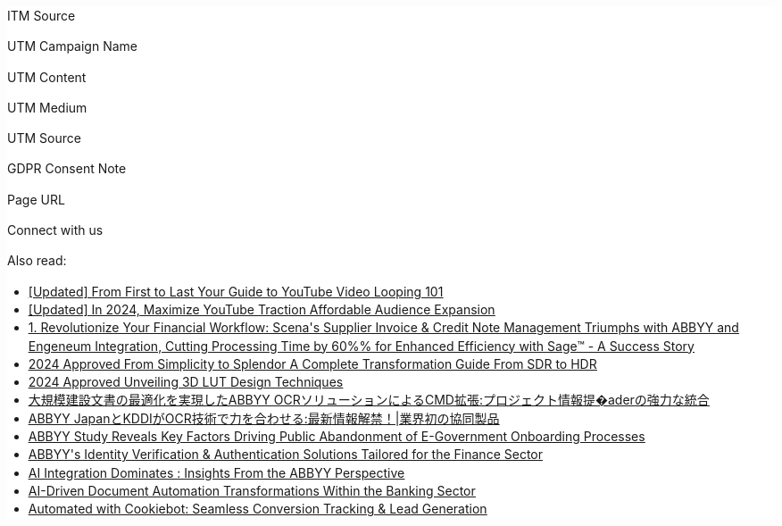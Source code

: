 ITM Source

UTM Campaign Name

UTM Content

UTM Medium

UTM Source

GDPR Consent Note

Page URL

Connect with us

<ins class="adsbygoogle"
     style="display:block"
     data-ad-format="autorelaxed"
     data-ad-client="ca-pub-7571918770474297"
     data-ad-slot="1223367746"></ins>



<ins class="adsbygoogle"
     style="display:block"
     data-ad-client="ca-pub-7571918770474297"
     data-ad-slot="8358498916"
     data-ad-format="auto"
     data-full-width-responsive="true"></ins>

<span class="atpl-alsoreadstyle">Also read:</span>
<div><ul>
<li><a href="https://facebook-record-videos.techidaily.com/updated-from-first-to-last-your-guide-to-youtube-video-looping-101/"><u>[Updated] From First to Last  Your Guide to YouTube Video Looping 101</u></a></li>
<li><a href="https://youtube-lab.techidaily.com/ed-in-2024-maximize-youtube-traction-affordable-audience-expansion/"><u>[Updated] In 2024, Maximize YouTube Traction  Affordable Audience Expansion</u></a></li>
<li><a href="https://discover-alternatives.techidaily.com/1-revolutionize-your-financial-workflow-scenas-supplier-invoice-and-credit-note-management-triumphs-with-abbyy-and-engeneum-integration-cutting-processing-t21/"><u>1. Revolutionize Your Financial Workflow: Scena's Supplier Invoice & Credit Note Management Triumphs with ABBYY and Engeneum Integration, Cutting Processing Time by 60%% for Enhanced Efficiency with Sage™ - A Success Story</u></a></li>
<li><a href="https://article-posts.techidaily.com/2024-approved-from-simplicity-to-splendor-a-complete-transformation-guide-from-sdr-to-hdr/"><u>2024 Approved  From Simplicity to Splendor  A Complete Transformation Guide From SDR to HDR</u></a></li>
<li><a href="https://fox-http.techidaily.com/2024-approved-unveiling-3d-lut-design-techniques/"><u>2024 Approved  Unveiling 3D LUT Design Techniques</u></a></li>
<li><a href="https://discover-alternatives.techidaily.com/abbyy-ocrcmdader/"><u>大規模建設文書の最適化を実現したABBYY OCRソリューションによるCMD拡張:プロジェクト情報提�aderの強力な統合</u></a></li>
<li><a href="https://discover-alternatives.techidaily.com/abbyy-japankddiocr/"><u>ABBYY JapanとKDDIがOCR技術で力を合わせる:最新情報解禁！|業界初の協同製品</u></a></li>
<li><a href="https://discover-alternatives.techidaily.com/abbyy-study-reveals-key-factors-driving-public-abandonment-of-e-government-onboarding-processes/"><u>ABBYY Study Reveals Key Factors Driving Public Abandonment of E-Government Onboarding Processes</u></a></li>
<li><a href="https://discover-alternatives.techidaily.com/abbyys-identity-verification-and-authentication-solutions-tailored-for-the-finance-sector/"><u>ABBYY's Identity Verification & Authentication Solutions Tailored for the Finance Sector</u></a></li>
<li><a href="https://discover-alternatives.techidaily.com/ai-integration-dominates-insights-from-the-abbyy-perspective/"><u>AI Integration Dominates : Insights From the ABBYY Perspective</u></a></li>
<li><a href="https://discover-alternatives.techidaily.com/ai-driven-document-automation-transformations-within-the-banking-sector/"><u>AI-Driven Document Automation Transformations Within the Banking Sector</u></a></li>
<li><a href="https://discover-alternatives.techidaily.com/automated-with-cookiebot-seamless-conversion-tracking-and-lead-generation/"><u>Automated with Cookiebot: Seamless Conversion Tracking & Lead Generation</u></a></li>